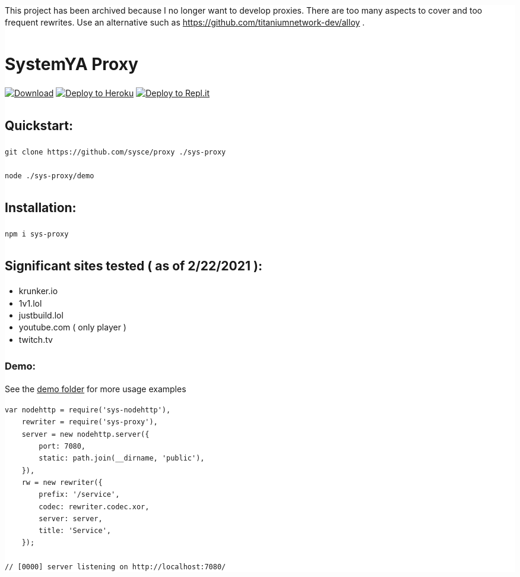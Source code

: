 This project has been archived because I no longer want to develop proxies. There are too many aspects to cover and too frequent rewrites. Use an alternative such as https://github.com/titaniumnetwork-dev/alloy .

# SystemYA Proxy

[![Download](https://img.shields.io/npm/dw/sys-proxy?style=for-the-badge)](https://www.npmjs.com/package/sys-proxy)
[![Deploy to Heroku](https://img.shields.io/badge/depoly-heroku-purple?style=for-the-badge)](https://heroku.com/deploy?template=https://github.com/avinashkulshrestha/proxy)
[![Deploy to Repl.it](https://img.shields.io/badge/deploy-repl.it-171d2d?style=for-the-badge)](https://repl.it/github/sysce/proxy)


## Quickstart:

```
git clone https://github.com/sysce/proxy ./sys-proxy

node ./sys-proxy/demo
```

## Installation:

```
npm i sys-proxy
```

## Significant sites tested ( as of 2/22/2021 ):

- krunker.io
- 1v1.lol
- justbuild.lol
- youtube.com ( only player )
- twitch.tv

### Demo:

See the [demo folder](demo/) for more usage examples

```
var nodehttp = require('sys-nodehttp'),
	rewriter = require('sys-proxy'),
	server = new nodehttp.server({
		port: 7080,
		static: path.join(__dirname, 'public'),
	}),
	rw = new rewriter({
		prefix: '/service',
		codec: rewriter.codec.xor,
		server: server,
		title: 'Service',
	});

// [0000] server listening on http://localhost:7080/
```


[1]: #index
[2]: #parameters
[3]: #properties
[4]: #url
[5]: #parameters-1
[6]: #unurl
[7]: #parameters-2
[8]: #js
[9]: #parameters-3
[10]: #css
[11]: #parameters-4
[12]: #uncss
[13]: #parameters-5
[14]: #manifest
[15]: #parameters-6
[16]: #html
[17]: #parameters-7
[18]: #html_attr
[19]: #parameters-8
[20]: #plain
[21]: #parameters-9
[22]: #decode_blob
[23]: #parameters-10
[24]: #attr_type
[25]: #parameters-11
[26]: #headers_decode
[27]: #parameters-12
[28]: #headers_encode
[29]: #parameters-13
[30]: #cookie_encode
[31]: #parameters-14
[32]: #cookie_decode
[33]: #parameters-15
[34]: #decode_params
[35]: #parameters-16
[36]: #decompress
[37]: #parameters-17
[38]: #valid_url
[39]: #parameters-18
[40]: #str_conf
[41]: #get_globals
[42]: #parameters-19
[43]: #globals
[44]: #parameters-20
[45]: #html_serial
[46]: #parameters-21
[47]: #wrap
[48]: #parameters-22
[49]: #checksum
[50]: #parameters-23
[51]: https://developer.mozilla.org/docs/Web/JavaScript/Reference/Global_Objects/Object
[52]: https://developer.mozilla.org/docs/Web/JavaScript/Reference/Global_Objects/Boolean
[53]: https://developer.mozilla.org/docs/Web/JavaScript/Reference/Global_Objects/String
[54]: https://developer.mozilla.org/docs/Web/API/URL/URL
[55]: https://developer.mozilla.org/Add-ons/SDK/High-Level_APIs/request
[56]: https://developer.mozilla.org/docs/Web/API/Node/nextSibling
[57]: https://nodejs.org/api/buffer.html
[58]: https://developer.mozilla.org/docs/Web/JavaScript/Reference/Statements/function
[59]: https://developer.mozilla.org/docs/Web/JavaScript/Reference/Global_Objects/undefined
[60]: https://developer.mozilla.org/docs/Web/API/Document
[61]: https://developer.mozilla.org/docs/Web/JavaScript/Reference/Global_Objects/Number